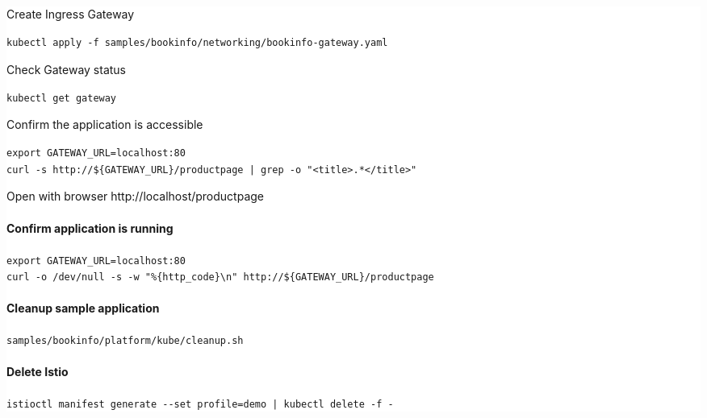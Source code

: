 Create Ingress Gateway

```shell
kubectl apply -f samples/bookinfo/networking/bookinfo-gateway.yaml
```

Check Gateway status

```shell
kubectl get gateway
```

Confirm the application is accessible

```shell
export GATEWAY_URL=localhost:80
curl -s http://${GATEWAY_URL}/productpage | grep -o "<title>.*</title>"
```

Open with browser http://localhost/productpage


#### Confirm application is running

```shell
export GATEWAY_URL=localhost:80
curl -o /dev/null -s -w "%{http_code}\n" http://${GATEWAY_URL}/productpage
```

#### Cleanup sample application 

```shell
samples/bookinfo/platform/kube/cleanup.sh
```

#### Delete Istio

```shell
istioctl manifest generate --set profile=demo | kubectl delete -f -
```



